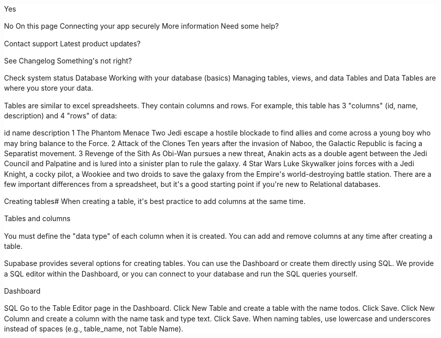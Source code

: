 Yes

No
On this page
Connecting your app securely
More information
Need some help?

Contact support
Latest product updates?

See Changelog
Something's not right?

Check system status
Database
Working with your database (basics)
Managing tables, views, and data
Tables and Data
Tables are where you store your data.

Tables are similar to excel spreadsheets. They contain columns and rows.
For example, this table has 3 "columns" (id, name, description) and 4 "rows" of data:

id name description
1 The Phantom Menace Two Jedi escape a hostile blockade to find allies and come across a young boy who may bring balance to the Force.
2 Attack of the Clones Ten years after the invasion of Naboo, the Galactic Republic is facing a Separatist movement.
3 Revenge of the Sith As Obi-Wan pursues a new threat, Anakin acts as a double agent between the Jedi Council and Palpatine and is lured into a sinister plan to rule the galaxy.
4 Star Wars Luke Skywalker joins forces with a Jedi Knight, a cocky pilot, a Wookiee and two droids to save the galaxy from the Empire's world-destroying battle station.
There are a few important differences from a spreadsheet, but it's a good starting point if you're new to Relational databases.

Creating tables#
When creating a table, it's best practice to add columns at the same time.

Tables and columns

You must define the "data type" of each column when it is created. You can add and remove columns at any time after creating a table.

Supabase provides several options for creating tables. You can use the Dashboard or create them directly using SQL.
We provide a SQL editor within the Dashboard, or you can connect to your database
and run the SQL queries yourself.

Dashboard

SQL
Go to the Table Editor page in the Dashboard.
Click New Table and create a table with the name todos.
Click Save.
Click New Column and create a column with the name task and type text.
Click Save.
When naming tables, use lowercase and underscores instead of spaces (e.g., table_name, not Table Name).

